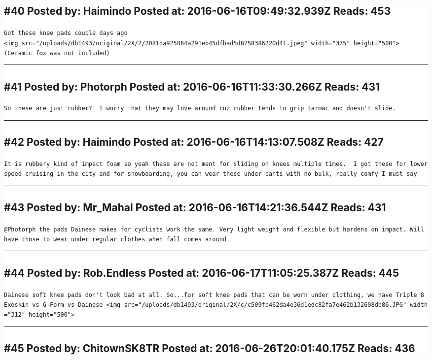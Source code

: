 ## \#40 Posted by: Haimindo Posted at: 2016-06-16T09:49:32.939Z Reads: 453

```
Got these knee pads couple days ago
<img src="/uploads/db1493/original/2X/2/2081da925864a291eb45dfbad5d8758386220d41.jpeg" width="375" height="500">
(Ceramic fox was not included)
```

---
## \#41 Posted by: Photorph Posted at: 2016-06-16T11:33:30.266Z Reads: 431

```
So these are just rubber?  I worry that they may love around cuz rubber tends to grip tarmac and doesn't slide.
```

---
## \#42 Posted by: Haimindo Posted at: 2016-06-16T14:13:07.508Z Reads: 427

```
It is rubbery kind of impact foam so yeah these are not ment for sliding on knees multiple times.  I got these for lower speed cruising in the city and for snowboarding, you can wear these under pants with no bulk, really comfy I must say
```

---
## \#43 Posted by: Mr_Mahal Posted at: 2016-06-16T14:21:36.544Z Reads: 431

```
@Photorph the pads Dainese makes for cyclists work the same. Very light weight and flexible but hardens on impact. Will have those to wear under regular clothes when fall comes around
```

---
## \#44 Posted by: Rob.Endless Posted at: 2016-06-17T11:05:25.387Z Reads: 445

```
Dainese soft knee pads don't look bad at all. So...for soft knee pads that can be worn under clothing, we have Triple 8 Exoskin vs G-Form vs Dainese <img src="/uploads/db1493/original/2X/c/c509fb462da4e36d1edc82fa7e462b132608db86.JPG" width="312" height="500">
```

---
## \#45 Posted by: ChitownSK8TR Posted at: 2016-06-26T20:01:40.175Z Reads: 436
